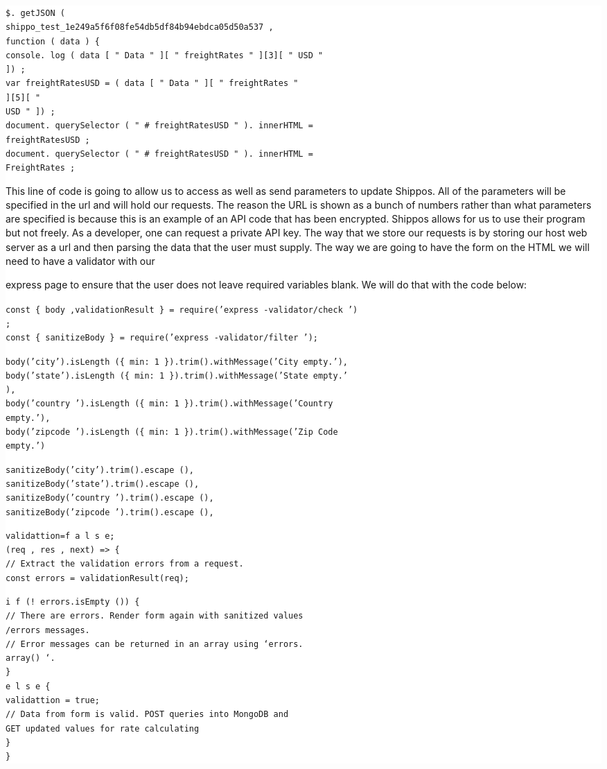 ```
$. getJSON (
shippo_test_1e249a5f6f08fe54db5df84b94ebdca05d50a537 ,
function ( data ) {
console. log ( data [ " Data " ][ " freightRates " ][3][ " USD "
]) ;
var freightRatesUSD = ( data [ " Data " ][ " freightRates "
][5][ "
USD " ]) ;
document. querySelector ( " # freightRatesUSD " ). innerHTML =
freightRatesUSD ;
document. querySelector ( " # freightRatesUSD " ). innerHTML =
FreightRates ;
```
This line of code is going to allow us to access as well as send parameters to update
Shippos. All of the parameters will be specified in the url and will hold our requests.
The reason the URL is shown as a bunch of numbers rather than what parameters
are specified is because this is an example of an API code that has been encrypted.
Shippos allows for us to use their program but not freely. As a developer, one can
request a private API key. The way that we store our requests is by storing our host
web server as a url and then parsing the data that the user must supply. The way we
are going to have the form on the HTML we will need to have a validator with our


express page to ensure that the user does not leave required variables blank. We will
do that with the code below:

```
const { body ,validationResult } = require(’express -validator/check ’)
;
const { sanitizeBody } = require(’express -validator/filter ’);
```
```
body(’city’).isLength ({ min: 1 }).trim().withMessage(’City empty.’),
body(’state’).isLength ({ min: 1 }).trim().withMessage(’State empty.’
),
body(’country ’).isLength ({ min: 1 }).trim().withMessage(’Country
empty.’),
body(’zipcode ’).isLength ({ min: 1 }).trim().withMessage(’Zip Code
empty.’)
```
```
sanitizeBody(’city’).trim().escape (),
sanitizeBody(’state’).trim().escape (),
sanitizeBody(’country ’).trim().escape (),
sanitizeBody(’zipcode ’).trim().escape (),
```
```
validattion=f a l s e;
(req , res , next) => {
// Extract the validation errors from a request.
const errors = validationResult(req);
```
```
i f (! errors.isEmpty ()) {
// There are errors. Render form again with sanitized values
/errors messages.
// Error messages can be returned in an array using ‘errors.
array() ‘.
}
e l s e {
validattion = true;
// Data from form is valid. POST queries into MongoDB and
GET updated values for rate calculating
}
}
```